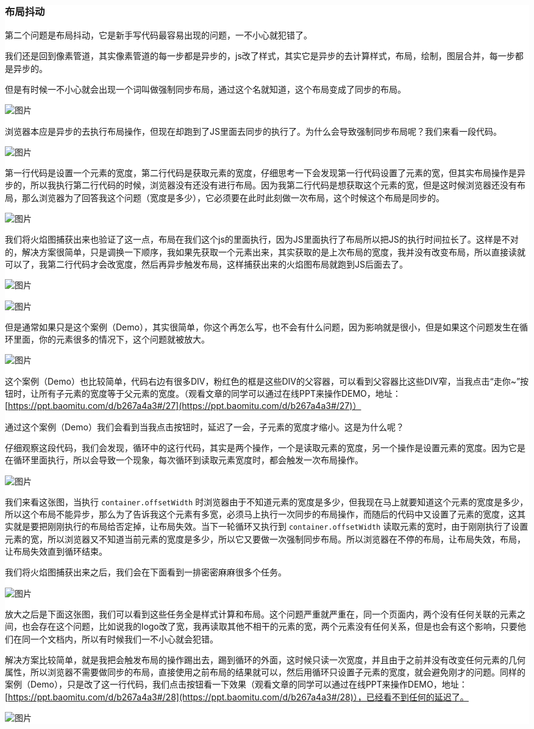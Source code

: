 ### 布局抖动

第二个问题是布局抖动，它是新手写代码最容易出现的问题，一不小心就犯错了。

我们还是回到像素管道，其实像素管道的每一步都是异步的，js改了样式，其实它是异步的去计算样式，布局，绘制，图层合并，每一步都是异步的。

但是有时候一不小心就会出现一个词叫做强制同步布局，通过这个名就知道，这个布局变成了同步的布局。

![图片](https://uploader.shimo.im/f/NA8nhY2e8Jc0uOJb.png!thumbnail)

浏览器本应是异步的去执行布局操作，但现在却跑到了JS里面去同步的执行了。为什么会导致强制同步布局呢？我们来看一段代码。

![图片](https://uploader.shimo.im/f/RDbQJZ9txYsBp3IP.png!thumbnail)

第一行代码是设置一个元素的宽度，第二行代码是获取元素的宽度，仔细思考一下会发现第一行代码设置了元素的宽，但其实布局操作是异步的，所以我执行第二行代码的时候，浏览器没有还没有进行布局。因为我第二行代码是想获取这个元素的宽，但是这时候浏览器还没有布局，那么浏览器为了回答我这个问题（宽度是多少），它必须要在此时此刻做一次布局，这个时候这个布局是同步的。

![图片](https://uploader.shimo.im/f/f6mSGvKpaggds1GZ.png!thumbnail)

我们将火焰图捕获出来也验证了这一点，布局在我们这个js的里面执行，因为JS里面执行了布局所以把JS的执行时间拉长了。这样是不对的，解决方案很简单，只是调换一下顺序，我如果先获取一个元素出来，其实获取的是上次布局的宽度，我并没有改变布局，所以直接读就可以了，我第二行代码才会改宽度，然后再异步触发布局，这样捕获出来的火焰图布局就跑到JS后面去了。

![图片](https://uploader.shimo.im/f/lgvs9SNZnt884CIz.png!thumbnail)

![图片](https://uploader.shimo.im/f/8N6fmp9qL4MCFnmC.png!thumbnail)

但是通常如果只是这个案例（Demo），其实很简单，你这个再怎么写，也不会有什么问题，因为影响就是很小，但是如果这个问题发生在循环里面，你的元素很多的情况下，这个问题就被放大。

![图片](https://uploader.shimo.im/f/clKXRI450fE2dCXv.png!thumbnail)

这个案例（Demo）也比较简单，代码右边有很多DIV，粉红色的框是这些DIV的父容器，可以看到父容器比这些DIV窄，当我点击“走你~”按钮时，让所有子元素的宽度等于父元素的宽度。（观看文章的同学可以通过在线PPT来操作DEMO，地址：[https://ppt.baomitu.com/d/b267a4a3#/27](https://ppt.baomitu.com/d/b267a4a3#/27)）

通过这个案例（Demo）我们会看到当我点击按钮时，延迟了一会，子元素的宽度才缩小。这是为什么呢？

仔细观察这段代码，我们会发现，循环中的这行代码，其实是两个操作，一个是读取元素的宽度，另一个操作是设置元素的宽度。因为它是在循环里面执行，所以会导致一个现象，每次循环到读取元素宽度时，都会触发一次布局操作。

![图片](https://uploader.shimo.im/f/Rf2hw0uH8soLEJFg.png!thumbnail)

我们来看这张图，当执行 `container.offsetWidth` 时浏览器由于不知道元素的宽度是多少，但我现在马上就要知道这个元素的宽度是多少，所以这个布局不能异步，那么为了告诉我这个元素有多宽，必须马上执行一次同步的布局操作，而随后的代码中又设置了元素的宽度，这其实就是要把刚刚执行的布局给否定掉，让布局失效。当下一轮循环又执行到 `container.offsetWidth` 读取元素的宽时，由于刚刚执行了设置元素的宽，所以浏览器又不知道当前元素的宽度是多少，所以它又要做一次强制同步布局。所以浏览器在不停的布局，让布局失效，布局，让布局失效直到循环结束。

我们将火焰图捕获出来之后，我们会在下面看到一排密密麻麻很多个任务。

![图片](https://uploader.shimo.im/f/wO5dfw2A6QwAJKLd.png!thumbnail)

放大之后是下面这张图，我们可以看到这些任务全是样式计算和布局。这个问题严重就严重在，同一个页面内，两个没有任何关联的元素之间，也会存在这个问题，比如说我的logo改了宽，我再读取其他不相干的元素的宽，两个元素没有任何关系，但是也会有这个影响，只要他们在同一个文档内，所以有时候我们一不小心就会犯错。

解决方案比较简单，就是我把会触发布局的操作踢出去，踢到循环的外面，这时候只读一次宽度，并且由于之前并没有改变任何元素的几何属性，所以浏览器不需要做同步的布局，直接使用之前布局的结果就可以，然后用循环只设置子元素的宽度，就会避免刚才的问题。同样的案例（Demo），只是改了这一行代码，我们点击按钮看一下效果（观看文章的同学可以通过在线PPT来操作DEMO，地址：[https://ppt.baomitu.com/d/b267a4a3#/28](https://ppt.baomitu.com/d/b267a4a3#/28)），已经看不到任何的延迟了。

![图片](https://uploader.shimo.im/f/H13B3NT5e9ssQX6o.png!thumbnail)
